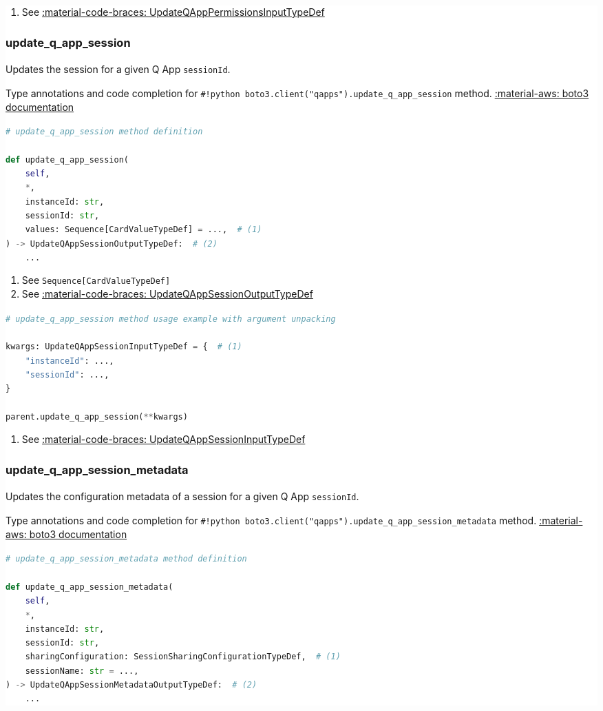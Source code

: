 1. See [:material-code-braces: UpdateQAppPermissionsInputTypeDef](./type_defs.md#updateqapppermissionsinputtypedef)

### update\_q\_app\_session

Updates the session for a given Q App <code>sessionId</code>.

Type annotations and code completion for `#!python boto3.client("qapps").update_q_app_session` method.
[:material-aws: boto3 documentation](https://boto3.amazonaws.com/v1/documentation/api/latest/reference/services/qapps/client/update_q_app_session.html)

```python
# update_q_app_session method definition

def update_q_app_session(
    self,
    *,
    instanceId: str,
    sessionId: str,
    values: Sequence[CardValueTypeDef] = ...,  # (1)
) -> UpdateQAppSessionOutputTypeDef:  # (2)
    ...
```

1. See `Sequence[CardValueTypeDef]`
2. See [:material-code-braces: UpdateQAppSessionOutputTypeDef](./type_defs.md#updateqappsessionoutputtypedef)


```python
# update_q_app_session method usage example with argument unpacking

kwargs: UpdateQAppSessionInputTypeDef = {  # (1)
    "instanceId": ...,
    "sessionId": ...,
}

parent.update_q_app_session(**kwargs)
```

1. See [:material-code-braces: UpdateQAppSessionInputTypeDef](./type_defs.md#updateqappsessioninputtypedef)

### update\_q\_app\_session\_metadata

Updates the configuration metadata of a session for a given Q App
<code>sessionId</code>.

Type annotations and code completion for `#!python boto3.client("qapps").update_q_app_session_metadata` method.
[:material-aws: boto3 documentation](https://boto3.amazonaws.com/v1/documentation/api/latest/reference/services/qapps/client/update_q_app_session_metadata.html)

```python
# update_q_app_session_metadata method definition

def update_q_app_session_metadata(
    self,
    *,
    instanceId: str,
    sessionId: str,
    sharingConfiguration: SessionSharingConfigurationTypeDef,  # (1)
    sessionName: str = ...,
) -> UpdateQAppSessionMetadataOutputTypeDef:  # (2)
    ...
```

